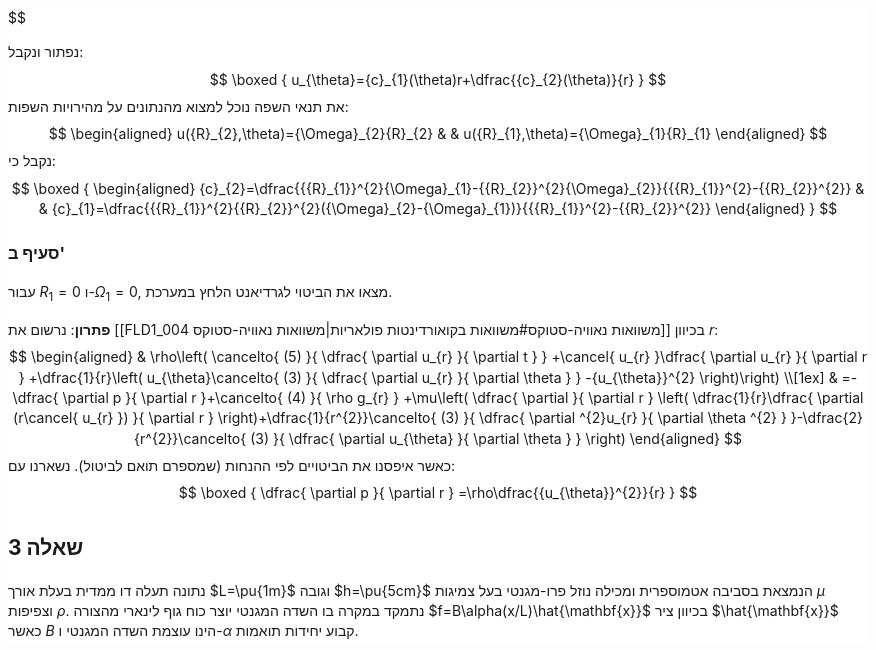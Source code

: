 $$
 
נפתור ונקבל:
$$
\boxed {
u_{\theta}={c}_{1}(\theta)r+\dfrac{{c}_{2}(\theta)}{r}
 }
$$
את תנאי השפה נוכל למצוא מהנתונים על מהירויות השפות:
$$
\begin{aligned}
u({R}_{2},\theta)={\Omega}_{2}{R}_{2} &  & u({R}_{1},\theta)={\Omega}_{1}{R}_{1}
\end{aligned}
$$
נקבל כי:
$$
\boxed {
\begin{aligned}
{c}_{2}=\dfrac{{{R}_{1}}^{2}{\Omega}_{1}-{{R}_{2}}^{2}{\Omega}_{2}}{{{R}_{1}}^{2}-{{R}_{2}}^{2}} &  & {c}_{1}=\dfrac{{{R}_{1}}^{2}{{R}_{2}}^{2}({\Omega}_{2}-{\Omega}_{1})}{{{R}_{1}}^{2}-{{R}_{2}}^{2}}
\end{aligned}
 }
$$
### סעיף ב'
עבור ${R}_{1}=0$ ו-${\Omega}_{1}=0$, מצאו את הביטוי לגרדיאנט הלחץ במערכת.

**פתרון**:
נרשום את [[FLD1_004 משוואות נאוויה-סטוקס#משוואות בקואורדינטות פולאריות|משוואות נאוויה-סטוקס]] בכיוון $r$:
$$
\begin{aligned}
  & \rho\left( \cancelto{ (5) }{ \dfrac{ \partial u_{r} }{ \partial t } } +\cancel{ u_{r} }\dfrac{ \partial u_{r} }{ \partial r }   +\dfrac{1}{r}\left( u_{\theta}\cancelto{ (3) }{ \dfrac{ \partial u_{r} }{ \partial \theta } } -{u_{\theta}}^{2} \right)\right) \\[1ex]
 & =-\dfrac{ \partial p }{ \partial r }+\cancelto{ (4) }{ \rho g_{r} } +\mu\left( \dfrac{ \partial  }{ \partial r } \left( \dfrac{1}{r}\dfrac{ \partial (r\cancel{ u_{r} }) }{ \partial r }  \right)+\dfrac{1}{r^{2}}\cancelto{ (3) }{ \dfrac{ \partial ^{2}u_{r} }{ \partial \theta ^{2} }  }-\dfrac{2}{r^{2}}\cancelto{ (3) }{ \dfrac{ \partial u_{\theta} }{ \partial \theta } }  \right)
\end{aligned}
$$
כאשר איפסנו את הביטויים לפי ההנחות (שמספרם תואם לביטול). נשארנו עם:
$$
\boxed {
\dfrac{ \partial p }{ \partial r } =\rho\dfrac{{u_{\theta}}^{2}}{r}
 }
$$

## שאלה 3
נתונה תעלה דו ממדית בעלת אורך $L=\pu{1m}$ וגובה $h=\pu{5cm}$ הנמצאת בסביבה אטמוספרית ומכילה נוזל פרו-מגנטי בעל צמיגות $\mu$ וצפיפות $\rho$.
נתמקד במקרה בו השדה המגנטי יוצר כוח גוף לינארי מהצורה $f=B\alpha(x/L)\hat{\mathbf{x}}$ בכיוון ציר $\hat{\mathbf{x}}$ כאשר $B$ הינו עוצמת השדה המגנטי ו-$\alpha$ קבוע יחידות תואמות.
